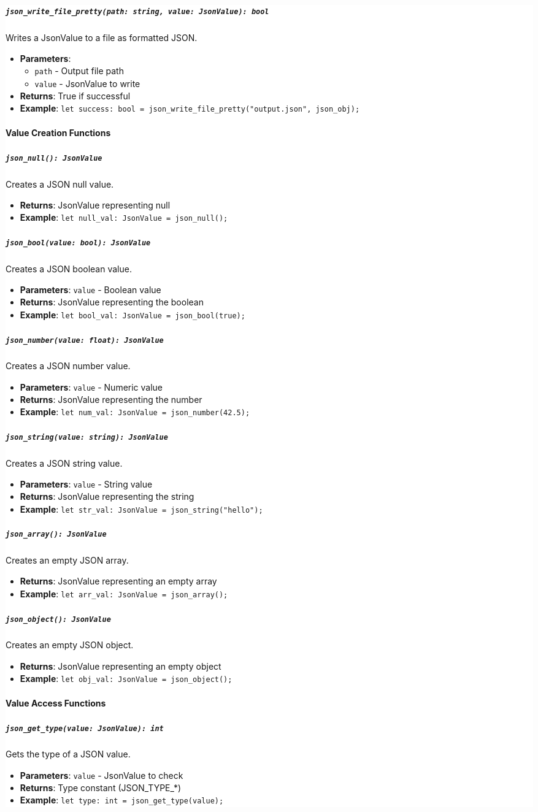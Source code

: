 ##### `json_write_file_pretty(path: string, value: JsonValue): bool`
Writes a JsonValue to a file as formatted JSON.
- **Parameters**: 
  - `path` - Output file path
  - `value` - JsonValue to write
- **Returns**: True if successful
- **Example**: `let success: bool = json_write_file_pretty("output.json", json_obj);`

#### Value Creation Functions

##### `json_null(): JsonValue`
Creates a JSON null value.
- **Returns**: JsonValue representing null
- **Example**: `let null_val: JsonValue = json_null();`

##### `json_bool(value: bool): JsonValue`
Creates a JSON boolean value.
- **Parameters**: `value` - Boolean value
- **Returns**: JsonValue representing the boolean
- **Example**: `let bool_val: JsonValue = json_bool(true);`

##### `json_number(value: float): JsonValue`
Creates a JSON number value.
- **Parameters**: `value` - Numeric value
- **Returns**: JsonValue representing the number
- **Example**: `let num_val: JsonValue = json_number(42.5);`

##### `json_string(value: string): JsonValue`
Creates a JSON string value.
- **Parameters**: `value` - String value
- **Returns**: JsonValue representing the string
- **Example**: `let str_val: JsonValue = json_string("hello");`

##### `json_array(): JsonValue`
Creates an empty JSON array.
- **Returns**: JsonValue representing an empty array
- **Example**: `let arr_val: JsonValue = json_array();`

##### `json_object(): JsonValue`
Creates an empty JSON object.
- **Returns**: JsonValue representing an empty object
- **Example**: `let obj_val: JsonValue = json_object();`

#### Value Access Functions

##### `json_get_type(value: JsonValue): int`
Gets the type of a JSON value.
- **Parameters**: `value` - JsonValue to check
- **Returns**: Type constant (JSON_TYPE_*)
- **Example**: `let type: int = json_get_type(value);`
